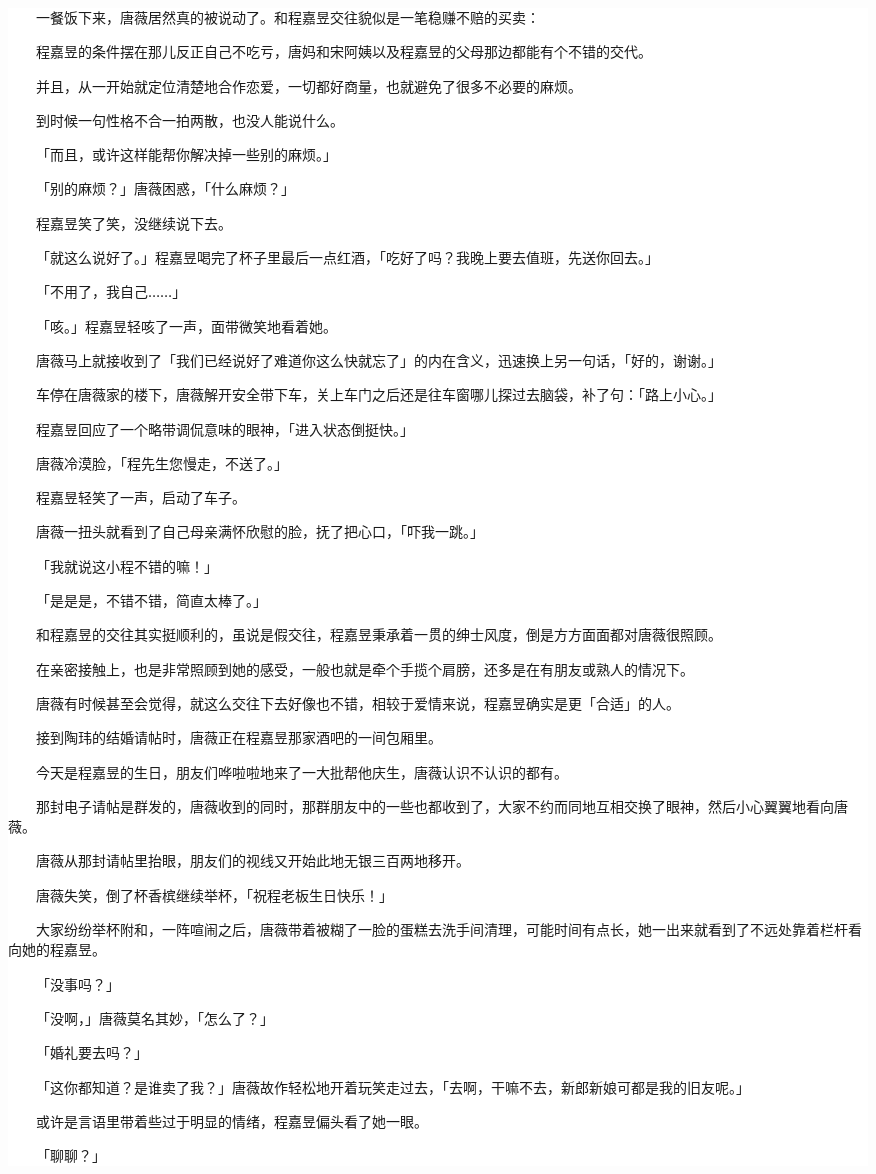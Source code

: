 &emsp;&emsp;一餐饭下来，唐薇居然真的被说动了。和程嘉昱交往貌似是一笔稳赚不赔的买卖：  
  
&emsp;&emsp;程嘉昱的条件摆在那儿反正自己不吃亏，唐妈和宋阿姨以及程嘉昱的父母那边都能有个不错的交代。  
  
&emsp;&emsp;并且，从一开始就定位清楚地合作恋爱，一切都好商量，也就避免了很多不必要的麻烦。  
  
&emsp;&emsp;到时候一句性格不合一拍两散，也没人能说什么。  
  
&emsp;&emsp;「而且，或许这样能帮你解决掉一些别的麻烦。」  
  
&emsp;&emsp;「别的麻烦？」唐薇困惑，「什么麻烦？」  
  
&emsp;&emsp;程嘉昱笑了笑，没继续说下去。  
  
&emsp;&emsp;「就这么说好了。」程嘉昱喝完了杯子里最后一点红酒，「吃好了吗？我晚上要去值班，先送你回去。」  
  
&emsp;&emsp;「不用了，我自己……」  
  
&emsp;&emsp;「咳。」程嘉昱轻咳了一声，面带微笑地看着她。  
  
&emsp;&emsp;唐薇马上就接收到了「我们已经说好了难道你这么快就忘了」的内在含义，迅速换上另一句话，「好的，谢谢。」  
  
&emsp;&emsp;车停在唐薇家的楼下，唐薇解开安全带下车，关上车门之后还是往车窗哪儿探过去脑袋，补了句：「路上小心。」  
  
&emsp;&emsp;程嘉昱回应了一个略带调侃意味的眼神，「进入状态倒挺快。」  
  
&emsp;&emsp;唐薇冷漠脸，「程先生您慢走，不送了。」  
  
&emsp;&emsp;程嘉昱轻笑了一声，启动了车子。  
  
&emsp;&emsp;唐薇一扭头就看到了自己母亲满怀欣慰的脸，抚了把心口，「吓我一跳。」  
  
&emsp;&emsp;「我就说这小程不错的嘛！」  
  
&emsp;&emsp;「是是是，不错不错，简直太棒了。」  
  
&emsp;&emsp;和程嘉昱的交往其实挺顺利的，虽说是假交往，程嘉昱秉承着一贯的绅士风度，倒是方方面面都对唐薇很照顾。  
  
&emsp;&emsp;在亲密接触上，也是非常照顾到她的感受，一般也就是牵个手揽个肩膀，还多是在有朋友或熟人的情况下。  
  
&emsp;&emsp;唐薇有时候甚至会觉得，就这么交往下去好像也不错，相较于爱情来说，程嘉昱确实是更「合适」的人。  
  
&emsp;&emsp;接到陶玮的结婚请帖时，唐薇正在程嘉昱那家酒吧的一间包厢里。  
  
&emsp;&emsp;今天是程嘉昱的生日，朋友们哗啦啦地来了一大批帮他庆生，唐薇认识不认识的都有。  
  
&emsp;&emsp;那封电子请帖是群发的，唐薇收到的同时，那群朋友中的一些也都收到了，大家不约而同地互相交换了眼神，然后小心翼翼地看向唐薇。  
  
&emsp;&emsp;唐薇从那封请帖里抬眼，朋友们的视线又开始此地无银三百两地移开。  
  
&emsp;&emsp;唐薇失笑，倒了杯香槟继续举杯，「祝程老板生日快乐！」  
  
&emsp;&emsp;大家纷纷举杯附和，一阵喧闹之后，唐薇带着被糊了一脸的蛋糕去洗手间清理，可能时间有点长，她一出来就看到了不远处靠着栏杆看向她的程嘉昱。  
  
&emsp;&emsp;「没事吗？」  
  
&emsp;&emsp;「没啊，」唐薇莫名其妙，「怎么了？」  
  
&emsp;&emsp;「婚礼要去吗？」  
  
&emsp;&emsp;「这你都知道？是谁卖了我？」唐薇故作轻松地开着玩笑走过去，「去啊，干嘛不去，新郎新娘可都是我的旧友呢。」  
  
&emsp;&emsp;或许是言语里带着些过于明显的情绪，程嘉昱偏头看了她一眼。  
  
&emsp;&emsp;「聊聊？」  
  